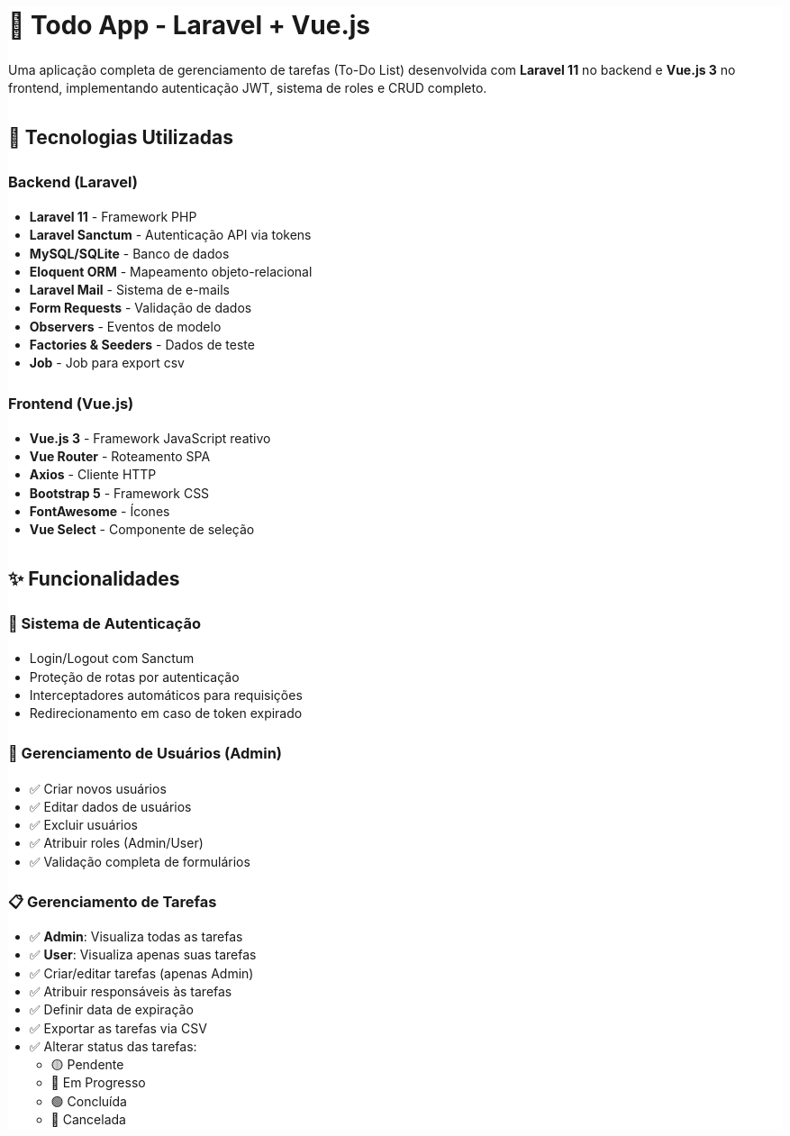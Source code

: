 # 📝 Todo App - Laravel + Vue.js

Uma aplicação completa de gerenciamento de tarefas (To-Do List) desenvolvida com **Laravel 11** no backend e **Vue.js 3** no frontend, implementando autenticação JWT, sistema de roles e CRUD completo.

## 🚀 Tecnologias Utilizadas

### Backend (Laravel)

- **Laravel 11** - Framework PHP
- **Laravel Sanctum** - Autenticação API via tokens
- **MySQL/SQLite** - Banco de dados
- **Eloquent ORM** - Mapeamento objeto-relacional
- **Laravel Mail** - Sistema de e-mails
- **Form Requests** - Validação de dados
- **Observers** - Eventos de modelo
- **Factories & Seeders** - Dados de teste
- **Job** - Job para export csv

### Frontend (Vue.js)

- **Vue.js 3** - Framework JavaScript reativo
- **Vue Router** - Roteamento SPA
- **Axios** - Cliente HTTP
- **Bootstrap 5** - Framework CSS
- **FontAwesome** - Ícones
- **Vue Select** - Componente de seleção

## ✨ Funcionalidades

### 🔐 Sistema de Autenticação

- Login/Logout com Sanctum
- Proteção de rotas por autenticação
- Interceptadores automáticos para requisições
- Redirecionamento em caso de token expirado

### 👥 Gerenciamento de Usuários (Admin)

- ✅ Criar novos usuários
- ✅ Editar dados de usuários
- ✅ Excluir usuários
- ✅ Atribuir roles (Admin/User)
- ✅ Validação completa de formulários

### 📋 Gerenciamento de Tarefas

- ✅ **Admin**: Visualiza todas as tarefas
- ✅ **User**: Visualiza apenas suas tarefas
- ✅ Criar/editar tarefas (apenas Admin)
- ✅ Atribuir responsáveis às tarefas
- ✅ Definir data de expiração
- ✅ Exportar as tarefas via CSV
- ✅ Alterar status das tarefas:
  - 🟡 Pendente
  - 🔵 Em Progresso
  - 🟢 Concluída
  - 🔴 Cancelada
